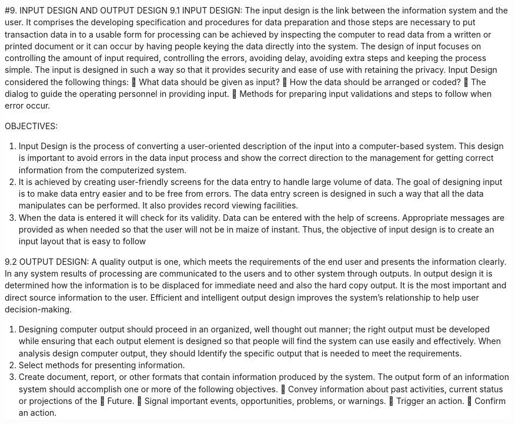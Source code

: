 






















#9.	INPUT DESIGN AND OUTPUT DESIGN
9.1 INPUT DESIGN:
The input design is the link between the information system and the user. It comprises the developing specification and procedures for data preparation and those steps are necessary to put transaction data in to a usable form for processing can be achieved by inspecting the computer to read data from a written or printed document or it can occur by having people keying the data directly into the system. The design of input focuses on controlling the amount of input required, controlling the errors, avoiding delay, avoiding extra steps and keeping the process simple. The input is designed in such a way so that it provides security and ease of use with retaining the privacy. Input Design considered the following things:
	What data should be given as input?
	How the data should be arranged or coded?
	The dialog to guide the operating personnel in providing input.
	Methods for preparing input validations and steps to follow when error occur.

OBJECTIVES:
1. Input Design is the process of converting a user-oriented description of the input into a computer-based system. This design is important to avoid errors in the data input process and show the correct direction to the management for getting correct information from the computerized system.
2. It is achieved by creating user-friendly screens for the data entry to handle large volume of data. The goal of designing input is to make data entry easier and to be free from errors. The data entry screen is designed in such a way that all the data manipulates can be performed. It also provides record viewing facilities.
3. When the data is entered it will check for its validity. Data can be entered with the help of screens. Appropriate messages are provided as when needed so that the user will not be in maize of instant. Thus, the objective of input design is to create an input layout that is easy to follow



9.2 OUTPUT DESIGN:
A quality output is one, which meets the requirements of the end user and presents the information clearly. In any system results of processing are communicated to the users and to other system through outputs. In output design it is determined how the information is to be displaced for immediate need and also the hard copy output. It is the most important and direct source information to the user. Efficient and intelligent output design improves the system’s relationship to help user decision-making.
1. Designing computer output should proceed in an organized, well thought out manner; the right output must be developed while ensuring that each output element is designed so that people will find the system can use easily and effectively. When analysis design computer output, they should Identify the specific output that is needed to meet the requirements.
2. Select methods for presenting information.
3. Create document, report, or other formats that contain information produced by the system.
The output form of an information system should accomplish one or more of the following objectives.
	Convey information about past activities, current status or projections of the
	Future.
	Signal important events, opportunities, problems, or warnings.
	Trigger an action.
	Confirm an action.

